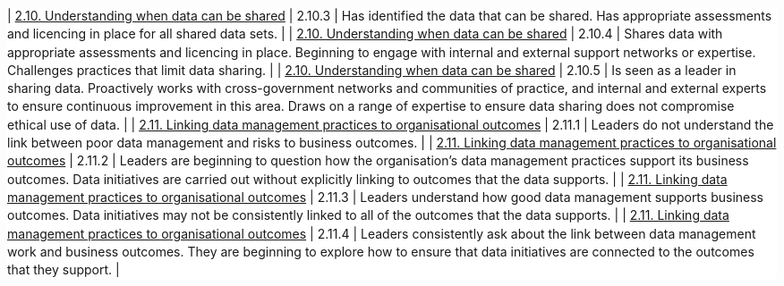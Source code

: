 | [2.10. Understanding when data can be shared](./2.10.%20Understanding%20when%20data%20can%20be%20shared.md)                                                                                                                 | 2.10.3                                                         | Has identified the data that can be shared. Has appropriate assessments and licencing in place for all shared data sets.                                                                                                                                                                                                                                                                                                                                                                                                        |
| [2.10. Understanding when data can be shared](./2.10.%20Understanding%20when%20data%20can%20be%20shared.md)                                                                                                                 | 2.10.4                                                         | Shares data with appropriate assessments and licencing in place. Beginning to engage with internal and external support networks or expertise. Challenges practices that limit data sharing.                                                                                                                                                                                                                                                                                                                                    |
| [2.10. Understanding when data can be shared](./2.10.%20Understanding%20when%20data%20can%20be%20shared.md)                                                                                                                 | 2.10.5                                                         | Is seen as a leader in sharing data. Proactively works with cross-government networks and communities of practice, and internal and external experts to ensure continuous improvement in this area. Draws on a range of expertise to ensure data sharing does not compromise ethical use of data.                                                                                                                                                                                                                               |
| [2.11. Linking data management practices to organisational outcomes](./2.11.%20Linking%20data%20management%20practices%20to%20organisational%20outcomes.md)                                                                   | 2.11.1                                                         | Leaders do not understand the link between poor data management and risks to business outcomes.                                                                                                                                                                                                                                                                                                                                                                                                                                 |
| [2.11. Linking data management practices to organisational outcomes](./2.11.%20Linking%20data%20management%20practices%20to%20organisational%20outcomes.md)                                                                   | 2.11.2                                                         | Leaders are beginning to question how the organisation’s data management practices support its business outcomes. Data initiatives are carried out without explicitly linking to outcomes that the data supports.                                                                                                                                                                                                                                                                                                               |
| [2.11. Linking data management practices to organisational outcomes](./2.11.%20Linking%20data%20management%20practices%20to%20organisational%20outcomes.md)                                                                   | 2.11.3                                                         | Leaders understand how good data management supports business outcomes. Data initiatives may not be consistently linked to all of the outcomes that the data supports.                                                                                                                                                                                                                                                                                                                                                          |
| [2.11. Linking data management practices to organisational outcomes](./2.11.%20Linking%20data%20management%20practices%20to%20organisational%20outcomes.md)                                                                   | 2.11.4                                                         | Leaders consistently ask about the link between data management work and business outcomes. They are beginning to explore how to ensure that data initiatives are connected to the outcomes that they support.                                                                                                                                                                                                                                                                                                                  |